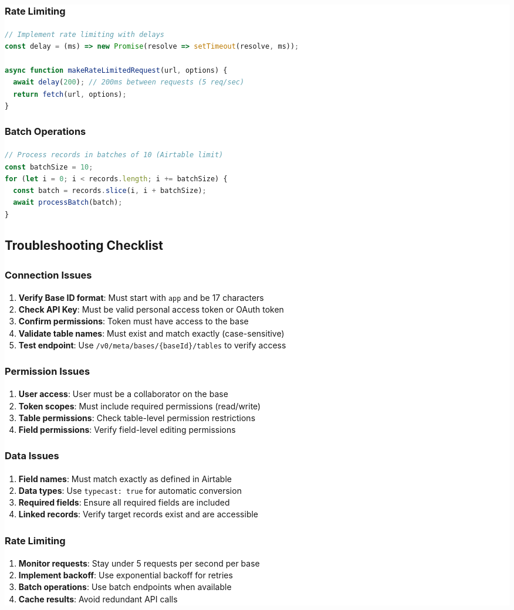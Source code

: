 ### Rate Limiting
```javascript
// Implement rate limiting with delays
const delay = (ms) => new Promise(resolve => setTimeout(resolve, ms));

async function makeRateLimitedRequest(url, options) {
  await delay(200); // 200ms between requests (5 req/sec)
  return fetch(url, options);
}
```

### Batch Operations
```javascript
// Process records in batches of 10 (Airtable limit)
const batchSize = 10;
for (let i = 0; i < records.length; i += batchSize) {
  const batch = records.slice(i, i + batchSize);
  await processBatch(batch);
}
```

## Troubleshooting Checklist

### Connection Issues
1. **Verify Base ID format**: Must start with `app` and be 17 characters
2. **Check API Key**: Must be valid personal access token or OAuth token
3. **Confirm permissions**: Token must have access to the base
4. **Validate table names**: Must exist and match exactly (case-sensitive)
5. **Test endpoint**: Use `/v0/meta/bases/{baseId}/tables` to verify access

### Permission Issues
1. **User access**: User must be a collaborator on the base
2. **Token scopes**: Must include required permissions (read/write)
3. **Table permissions**: Check table-level permission restrictions
4. **Field permissions**: Verify field-level editing permissions

### Data Issues
1. **Field names**: Must match exactly as defined in Airtable
2. **Data types**: Use `typecast: true` for automatic conversion
3. **Required fields**: Ensure all required fields are included
4. **Linked records**: Verify target records exist and are accessible

### Rate Limiting
1. **Monitor requests**: Stay under 5 requests per second per base
2. **Implement backoff**: Use exponential backoff for retries
3. **Batch operations**: Use batch endpoints when available
4. **Cache results**: Avoid redundant API calls